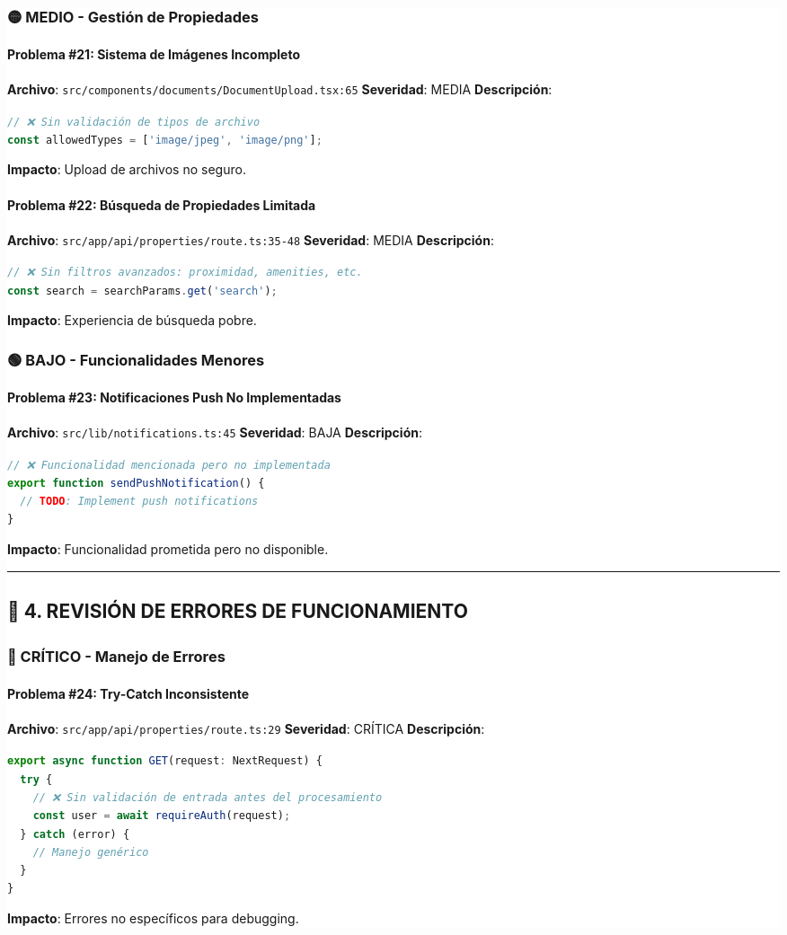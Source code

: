 ### **🟡 MEDIO - Gestión de Propiedades**

#### **Problema #21: Sistema de Imágenes Incompleto**
**Archivo**: `src/components/documents/DocumentUpload.tsx:65`
**Severidad**: MEDIA
**Descripción**:
```typescript
// ❌ Sin validación de tipos de archivo
const allowedTypes = ['image/jpeg', 'image/png'];
```
**Impacto**: Upload de archivos no seguro.

#### **Problema #22: Búsqueda de Propiedades Limitada**
**Archivo**: `src/app/api/properties/route.ts:35-48`
**Severidad**: MEDIA
**Descripción**:
```typescript
// ❌ Sin filtros avanzados: proximidad, amenities, etc.
const search = searchParams.get('search');
```
**Impacto**: Experiencia de búsqueda pobre.

### **🟢 BAJO - Funcionalidades Menores**

#### **Problema #23: Notificaciones Push No Implementadas**
**Archivo**: `src/lib/notifications.ts:45`
**Severidad**: BAJA
**Descripción**:
```typescript
// ❌ Funcionalidad mencionada pero no implementada
export function sendPushNotification() {
  // TODO: Implement push notifications
}
```
**Impacto**: Funcionalidad prometida pero no disponible.

---

## **🔧 4. REVISIÓN DE ERRORES DE FUNCIONAMIENTO**

### **🔴 CRÍTICO - Manejo de Errores**

#### **Problema #24: Try-Catch Inconsistente**
**Archivo**: `src/app/api/properties/route.ts:29`
**Severidad**: CRÍTICA
**Descripción**:
```typescript
export async function GET(request: NextRequest) {
  try {
    // ❌ Sin validación de entrada antes del procesamiento
    const user = await requireAuth(request);
  } catch (error) {
    // Manejo genérico
  }
}
```
**Impacto**: Errores no específicos para debugging.
